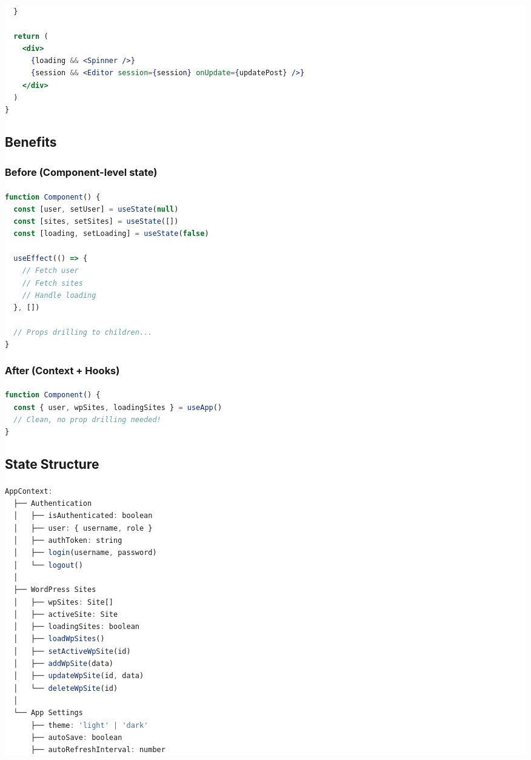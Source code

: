 ```jsx
  }

  return (
    <div>
      {loading && <Spinner />}
      {session && <Editor session={session} onUpdate={updatePost} />}
    </div>
  )
}
```

## Benefits

### Before (Component-level state)
```jsx
function Component() {
  const [user, setUser] = useState(null)
  const [sites, setSites] = useState([])
  const [loading, setLoading] = useState(false)

  useEffect(() => {
    // Fetch user
    // Fetch sites
    // Handle loading
  }, [])

  // Props drilling to children...
}
```

### After (Context + Hooks)
```jsx
function Component() {
  const { user, wpSites, loadingSites } = useApp()
  // Clean, no prop drilling needed!
}
```

## State Structure

```javascript
AppContext:
  ├── Authentication
  │   ├── isAuthenticated: boolean
  │   ├── user: { username, role }
  │   ├── authToken: string
  │   ├── login(username, password)
  │   └── logout()
  │
  ├── WordPress Sites
  │   ├── wpSites: Site[]
  │   ├── activeSite: Site
  │   ├── loadingSites: boolean
  │   ├── loadWpSites()
  │   ├── setActiveWpSite(id)
  │   ├── addWpSite(data)
  │   ├── updateWpSite(id, data)
  │   └── deleteWpSite(id)
  │
  └── App Settings
      ├── theme: 'light' | 'dark'
      ├── autoSave: boolean
      ├── autoRefreshInterval: number
```